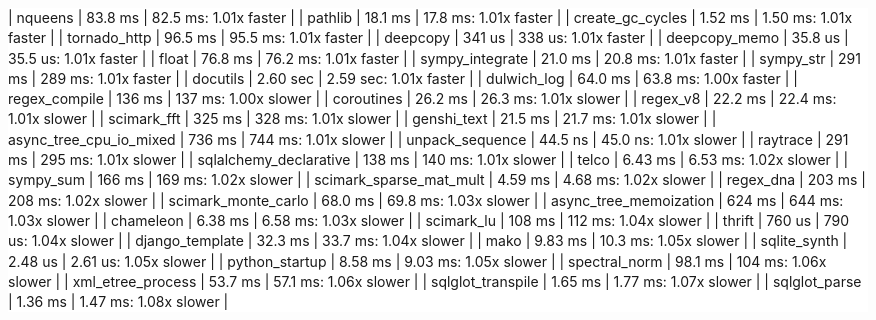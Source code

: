 | nqueens                 | 83.8 ms                                                | 82.5 ms: 1.01x faster                                                      |
| pathlib                 | 18.1 ms                                                | 17.8 ms: 1.01x faster                                                      |
| create_gc_cycles        | 1.52 ms                                                | 1.50 ms: 1.01x faster                                                      |
| tornado_http            | 96.5 ms                                                | 95.5 ms: 1.01x faster                                                      |
| deepcopy                | 341 us                                                 | 338 us: 1.01x faster                                                       |
| deepcopy_memo           | 35.8 us                                                | 35.5 us: 1.01x faster                                                      |
| float                   | 76.8 ms                                                | 76.2 ms: 1.01x faster                                                      |
| sympy_integrate         | 21.0 ms                                                | 20.8 ms: 1.01x faster                                                      |
| sympy_str               | 291 ms                                                 | 289 ms: 1.01x faster                                                       |
| docutils                | 2.60 sec                                               | 2.59 sec: 1.01x faster                                                     |
| dulwich_log             | 64.0 ms                                                | 63.8 ms: 1.00x faster                                                      |
| regex_compile           | 136 ms                                                 | 137 ms: 1.00x slower                                                       |
| coroutines              | 26.2 ms                                                | 26.3 ms: 1.01x slower                                                      |
| regex_v8                | 22.2 ms                                                | 22.4 ms: 1.01x slower                                                      |
| scimark_fft             | 325 ms                                                 | 328 ms: 1.01x slower                                                       |
| genshi_text             | 21.5 ms                                                | 21.7 ms: 1.01x slower                                                      |
| async_tree_cpu_io_mixed | 736 ms                                                 | 744 ms: 1.01x slower                                                       |
| unpack_sequence         | 44.5 ns                                                | 45.0 ns: 1.01x slower                                                      |
| raytrace                | 291 ms                                                 | 295 ms: 1.01x slower                                                       |
| sqlalchemy_declarative  | 138 ms                                                 | 140 ms: 1.01x slower                                                       |
| telco                   | 6.43 ms                                                | 6.53 ms: 1.02x slower                                                      |
| sympy_sum               | 166 ms                                                 | 169 ms: 1.02x slower                                                       |
| scimark_sparse_mat_mult | 4.59 ms                                                | 4.68 ms: 1.02x slower                                                      |
| regex_dna               | 203 ms                                                 | 208 ms: 1.02x slower                                                       |
| scimark_monte_carlo     | 68.0 ms                                                | 69.8 ms: 1.03x slower                                                      |
| async_tree_memoization  | 624 ms                                                 | 644 ms: 1.03x slower                                                       |
| chameleon               | 6.38 ms                                                | 6.58 ms: 1.03x slower                                                      |
| scimark_lu              | 108 ms                                                 | 112 ms: 1.04x slower                                                       |
| thrift                  | 760 us                                                 | 790 us: 1.04x slower                                                       |
| django_template         | 32.3 ms                                                | 33.7 ms: 1.04x slower                                                      |
| mako                    | 9.83 ms                                                | 10.3 ms: 1.05x slower                                                      |
| sqlite_synth            | 2.48 us                                                | 2.61 us: 1.05x slower                                                      |
| python_startup          | 8.58 ms                                                | 9.03 ms: 1.05x slower                                                      |
| spectral_norm           | 98.1 ms                                                | 104 ms: 1.06x slower                                                       |
| xml_etree_process       | 53.7 ms                                                | 57.1 ms: 1.06x slower                                                      |
| sqlglot_transpile       | 1.65 ms                                                | 1.77 ms: 1.07x slower                                                      |
| sqlglot_parse           | 1.36 ms                                                | 1.47 ms: 1.08x slower                                                      |